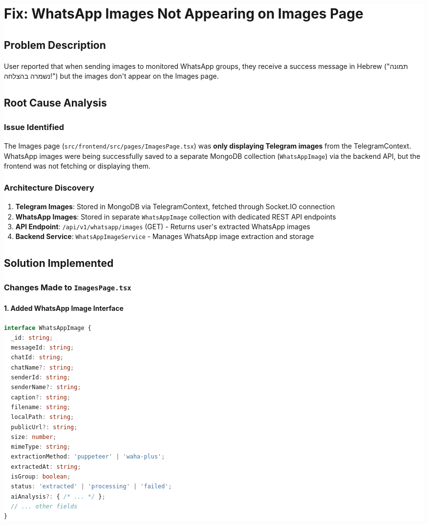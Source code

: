 # Fix: WhatsApp Images Not Appearing on Images Page

## Problem Description
User reported that when sending images to monitored WhatsApp groups, they receive a success message in Hebrew ("תמונה נשמרה בהצלחה!") but the images don't appear on the Images page.

## Root Cause Analysis

### Issue Identified
The Images page (`src/frontend/src/pages/ImagesPage.tsx`) was **only displaying Telegram images** from the TelegramContext. WhatsApp images were being successfully saved to a separate MongoDB collection (`WhatsAppImage`) via the backend API, but the frontend was not fetching or displaying them.

### Architecture Discovery
1. **Telegram Images**: Stored in MongoDB via TelegramContext, fetched through Socket.IO connection
2. **WhatsApp Images**: Stored in separate `WhatsAppImage` collection with dedicated REST API endpoints
3. **API Endpoint**: `/api/v1/whatsapp/images` (GET) - Returns user's extracted WhatsApp images
4. **Backend Service**: `WhatsAppImageService` - Manages WhatsApp image extraction and storage

## Solution Implemented

### Changes Made to `ImagesPage.tsx`

#### 1. Added WhatsApp Image Interface
```typescript
interface WhatsAppImage {
  _id: string;
  messageId: string;
  chatId: string;
  chatName?: string;
  senderId: string;
  senderName?: string;
  caption?: string;
  filename: string;
  localPath: string;
  publicUrl?: string;
  size: number;
  mimeType: string;
  extractionMethod: 'puppeteer' | 'waha-plus';
  extractedAt: string;
  isGroup: boolean;
  status: 'extracted' | 'processing' | 'failed';
  aiAnalysis?: { /* ... */ };
  // ... other fields
}
```
